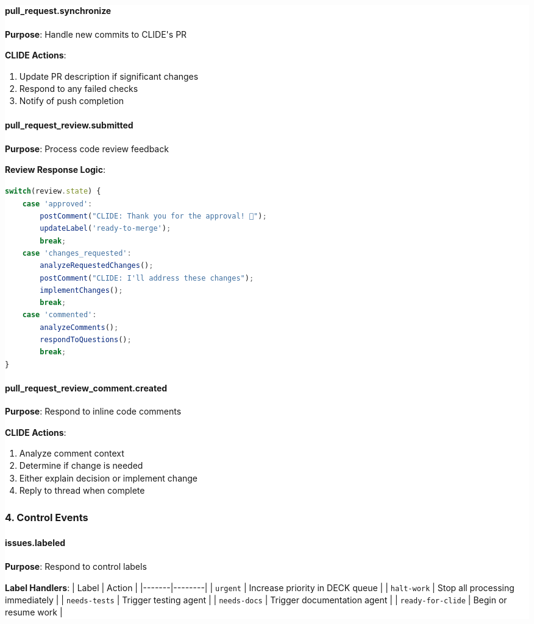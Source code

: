#### pull_request.synchronize
**Purpose**: Handle new commits to CLIDE's PR

**CLIDE Actions**:
1. Update PR description if significant changes
2. Respond to any failed checks
3. Notify of push completion

#### pull_request_review.submitted
**Purpose**: Process code review feedback

**Review Response Logic**:
```javascript
switch(review.state) {
    case 'approved':
        postComment("CLIDE: Thank you for the approval! 🎉");
        updateLabel('ready-to-merge');
        break;
    case 'changes_requested':
        analyzeRequestedChanges();
        postComment("CLIDE: I'll address these changes");
        implementChanges();
        break;
    case 'commented':
        analyzeComments();
        respondToQuestions();
        break;
}
```

#### pull_request_review_comment.created
**Purpose**: Respond to inline code comments

**CLIDE Actions**:
1. Analyze comment context
2. Determine if change is needed
3. Either explain decision or implement change
4. Reply to thread when complete

### 4. Control Events

#### issues.labeled
**Purpose**: Respond to control labels

**Label Handlers**:
| Label | Action |
|-------|--------|
| `urgent` | Increase priority in DECK queue |
| `halt-work` | Stop all processing immediately |
| `needs-tests` | Trigger testing agent |
| `needs-docs` | Trigger documentation agent |
| `ready-for-clide` | Begin or resume work |

